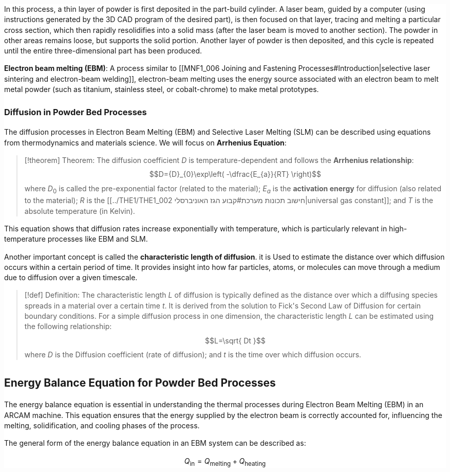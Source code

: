 In this process, a thin layer of powder is first deposited in the part-build cylinder. A laser beam, guided by a computer (using instructions generated by the 3D CAD program of the desired part), is then focused on that layer, tracing and melting a particular cross section, which then rapidly resolidifies into a solid mass (after the laser beam is moved to another section). The powder in other areas remains loose, but supports the solid portion. Another layer of powder is then deposited, and this cycle is repeated until the entire three-dimensional part has been produced.

**Electron beam melting (EBM)**:
A process similar to [[MNF1_006 Joining and Fastening Processes#Introduction|selective laser sintering and electron-beam welding]], electron-beam melting uses the energy source associated with an electron beam to melt metal powder (such as titanium, stainless steel, or cobalt-chrome) to make metal prototypes.

### Diffusion in Powder Bed Processes
The diffusion processes in Electron Beam Melting (EBM) and Selective Laser Melting (SLM) can be described using equations from thermodynamics and materials science. We will focus on **Arrhenius Equation**:

>[!theorem] Theorem: 
> The diffusion coefficient $D$ is temperature-dependent and follows the **Arrhenius relationship**:
> $$D={D}_{0}\exp\left( -\dfrac{E_{a}}{RT} \right)$$
> where ${D}_{0}$ is called the pre-exponential factor (related to the material); $E_{a}$ is the **activation energy** for diffusion (also related to the material); $R$ is the [[../THE1/THE1_002 חישוב תכונות מערכת#קבוע הגז האוניברסלי|universal gas constant]]; and $T$ is the absolute temperature (in Kelvin).

This equation shows that diffusion rates increase exponentially with temperature, which is particularly relevant in high-temperature processes like EBM and SLM.

Another important concept is called the **characteristic length of diffusion**. it is Used to estimate the distance over which diffusion occurs within a certain period of time. It provides insight into how far particles, atoms, or molecules can move through a medium due to diffusion over a given timescale.

>[!def] Definition: 
 >The characteristic length $L$ of diffusion is typically defined as the distance over which a diffusing species spreads in a material over a certain time $t$. It is derived from the solution to Fick's Second Law of Diffusion for certain boundary conditions. For a simple diffusion process in one dimension, the characteristic length $L$ can be estimated using the following relationship:
 >$$L=\sqrt{ Dt }$$
 >where $D$ is the Diffusion coefficient (rate of diffusion); and $t$ is the time over which diffusion occurs.

## Energy Balance Equation for Powder Bed Processes

The energy balance equation is essential in understanding the thermal processes during Electron Beam Melting (EBM) in an ARCAM machine. This equation ensures that the energy supplied by the electron beam is correctly accounted for, influencing the melting, solidification, and cooling phases of the process.

The general form of the energy balance equation in an EBM system can be described as:

$$Q_{\text{in}}=Q_{\text{melting}}+Q_{\text{heating}} $$
